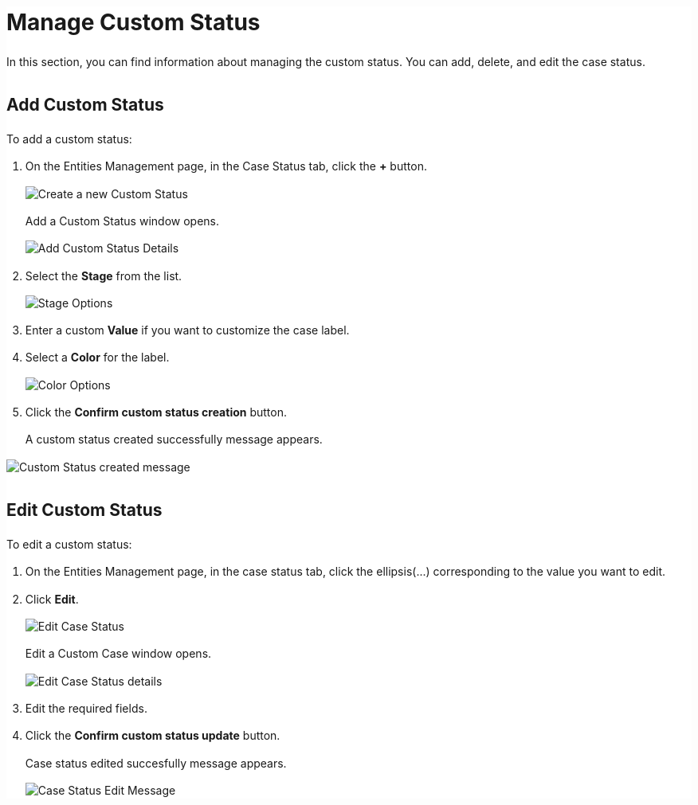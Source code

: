 # Manage Custom Status

In this section, you can find information about managing the custom status. You can add, delete, and edit the case status.

## Add Custom Status

To add a custom status:

1. On the Entities Management page, in the Case Status tab, click the **+** button.

    <img src="../images/add-a-custom-status-button.png" alt="Create a new Custom Status" width="1000" height="1000"/>

    Add a Custom Status window opens.

     <img src="../images/add-custom-status-details.png" alt="Add Custom Status Details" width="500" height="500"/>

1. Select the **Stage** from the list.

    <img src="../images/stage-options.png" alt="Stage Options" width="400" height="200"/>

1. Enter a custom **Value** if you want to customize the case label.
1. Select a **Color** for the label.

    <img src="../images/color-options.png" alt="Color Options" width="400" height="200"/>

1. Click the **Confirm custom status creation** button.

   A custom status created successfully message appears.

<img src="../images/custom-status-create-message.png" alt="Custom Status created message" width="400" height="200"/>

## Edit Custom Status

To edit a custom status:

1. On the Entities Management page, in the case status tab, click the ellipsis(...) corresponding to the value you want to edit.

1. Click **Edit**.

    <img src="../images/edit-case-status-menu.png" alt="Edit Case Status" width="1000" height="1000"/>

    Edit a Custom Case window opens.

    <img src="../images/edit-case-status-details.png" alt="Edit Case Status details" width="500" height="500"/>

1. Edit the required fields.
1. Click the **Confirm custom status update** button.

    Case status edited succesfully message appears.

    <img src="../images/case-status-edit-message.png" alt="Case Status Edit Message" width="400" height="200"/>
